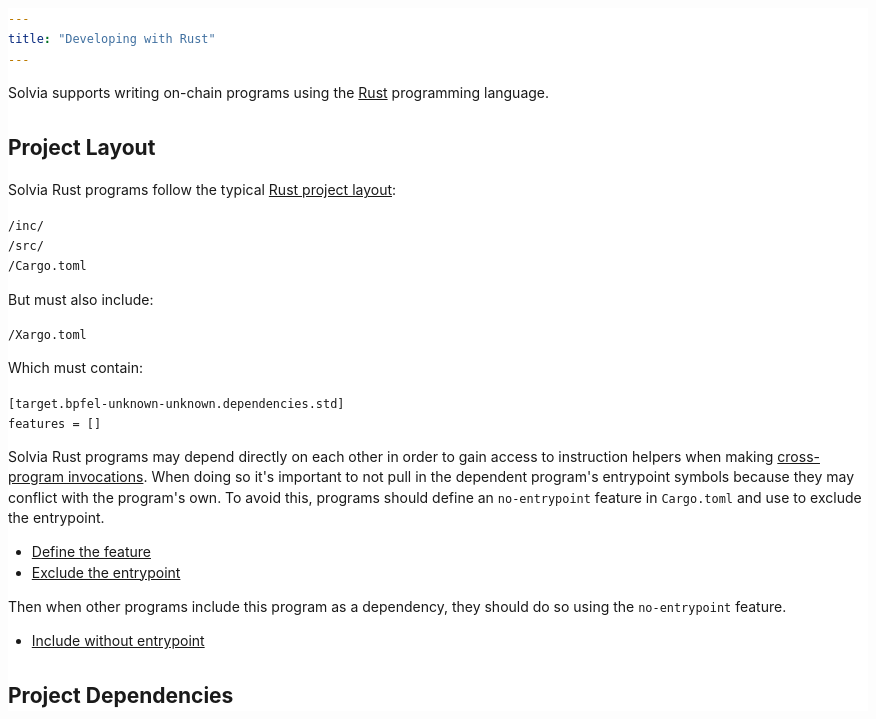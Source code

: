 ```yaml
---
title: "Developing with Rust"
---
```


Solvia supports writing on-chain programs using the
[Rust](https://www.rust-lang.org/) programming language.

## Project Layout

Solvia Rust programs follow the typical [Rust project
layout](https://doc.rust-lang.org/cargo/guide/project-layout.html):

```
/inc/
/src/
/Cargo.toml
```

But must also include:

```
/Xargo.toml
```

Which must contain:

```
[target.bpfel-unknown-unknown.dependencies.std]
features = []
```

Solvia Rust programs may depend directly on each other in order to gain access
to instruction helpers when making [cross-program invocations](developing/programming-model/calling-between-programs.md#cross-program-invocations).
When doing so it's important to not pull in the dependent program's entrypoint
symbols because they may conflict with the program's own. To avoid this,
programs should define an `no-entrypoint` feature in `Cargo.toml` and use
to exclude the entrypoint.

- [Define the
  feature](https://github.com/solvia-labs/solvia-program-library/blob/fca9836a2c8e18fc7e3595287484e9acd60a8f64/token/program/Cargo.toml#L12)
- [Exclude the
  entrypoint](https://github.com/solvia-labs/solvia-program-library/blob/fca9836a2c8e18fc7e3595287484e9acd60a8f64/token/program/src/lib.rs#L12)

Then when other programs include this program as a dependency, they should do so
using the `no-entrypoint` feature.

- [Include without
  entrypoint](https://github.com/solvia-labs/solvia-program-library/blob/fca9836a2c8e18fc7e3595287484e9acd60a8f64/token-swap/program/Cargo.toml#L22)

## Project Dependencies
